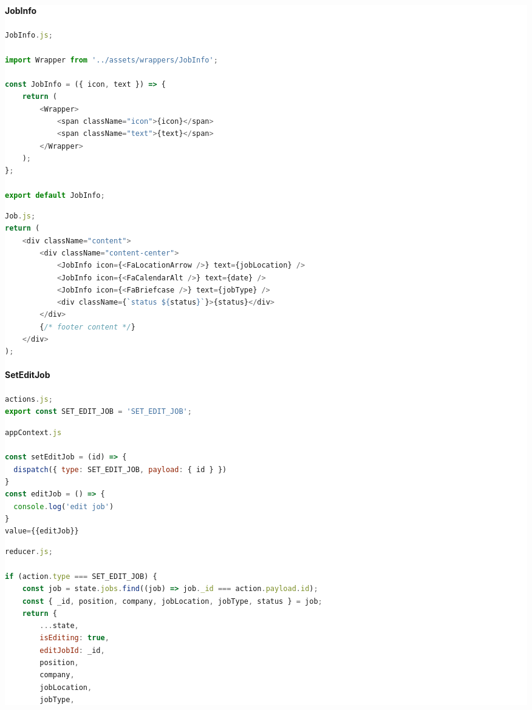 #### JobInfo

```js
JobInfo.js;

import Wrapper from '../assets/wrappers/JobInfo';

const JobInfo = ({ icon, text }) => {
	return (
		<Wrapper>
			<span className="icon">{icon}</span>
			<span className="text">{text}</span>
		</Wrapper>
	);
};

export default JobInfo;
```

```js
Job.js;
return (
	<div className="content">
		<div className="content-center">
			<JobInfo icon={<FaLocationArrow />} text={jobLocation} />
			<JobInfo icon={<FaCalendarAlt />} text={date} />
			<JobInfo icon={<FaBriefcase />} text={jobType} />
			<div className={`status ${status}`}>{status}</div>
		</div>
		{/* footer content */}
	</div>
);
```

#### SetEditJob

```js
actions.js;
export const SET_EDIT_JOB = 'SET_EDIT_JOB';
```

```js
appContext.js

const setEditJob = (id) => {
  dispatch({ type: SET_EDIT_JOB, payload: { id } })
}
const editJob = () => {
  console.log('edit job')
}
value={{editJob}}
```

```js
reducer.js;

if (action.type === SET_EDIT_JOB) {
	const job = state.jobs.find((job) => job._id === action.payload.id);
	const { _id, position, company, jobLocation, jobType, status } = job;
	return {
		...state,
		isEditing: true,
		editJobId: _id,
		position,
		company,
		jobLocation,
		jobType,
```